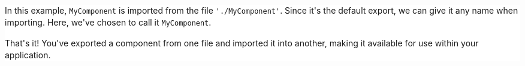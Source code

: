    In this example, `MyComponent` is imported from the file `'./MyComponent'`. Since it's the default export, we can give it any name when importing. Here, we've chosen to call it `MyComponent`.

That's it! You've exported a component from one file and imported it into another, making it available for use within your application.
